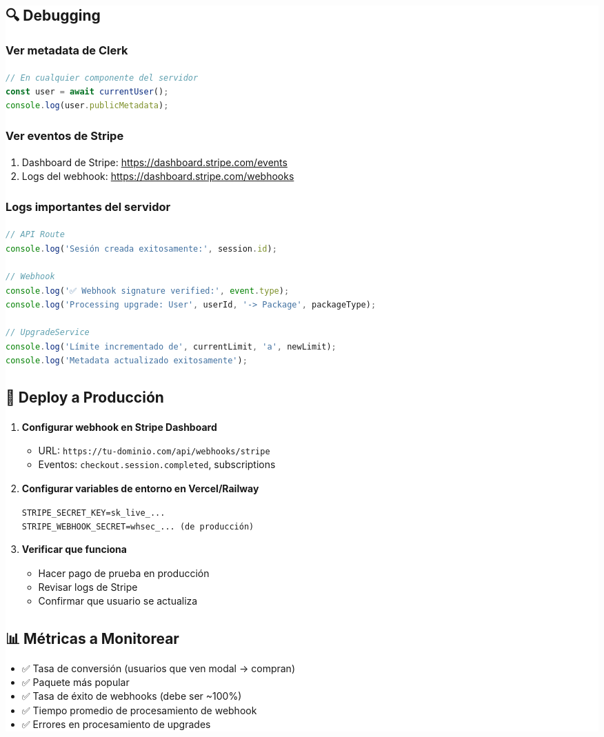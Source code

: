 ## 🔍 Debugging

### Ver metadata de Clerk

```javascript
// En cualquier componente del servidor
const user = await currentUser();
console.log(user.publicMetadata);
```

### Ver eventos de Stripe

1. Dashboard de Stripe: https://dashboard.stripe.com/events
2. Logs del webhook: https://dashboard.stripe.com/webhooks

### Logs importantes del servidor

```javascript
// API Route
console.log('Sesión creada exitosamente:', session.id);

// Webhook
console.log('✅ Webhook signature verified:', event.type);
console.log('Processing upgrade: User', userId, '-> Package', packageType);

// UpgradeService
console.log('Límite incrementado de', currentLimit, 'a', newLimit);
console.log('Metadata actualizado exitosamente');
```

## 🚀 Deploy a Producción

1. **Configurar webhook en Stripe Dashboard**
   - URL: `https://tu-dominio.com/api/webhooks/stripe`
   - Eventos: `checkout.session.completed`, subscriptions

2. **Configurar variables de entorno en Vercel/Railway**
   ```env
   STRIPE_SECRET_KEY=sk_live_...
   STRIPE_WEBHOOK_SECRET=whsec_... (de producción)
   ```

3. **Verificar que funciona**
   - Hacer pago de prueba en producción
   - Revisar logs de Stripe
   - Confirmar que usuario se actualiza

## 📊 Métricas a Monitorear

- ✅ Tasa de conversión (usuarios que ven modal → compran)
- ✅ Paquete más popular
- ✅ Tasa de éxito de webhooks (debe ser ~100%)
- ✅ Tiempo promedio de procesamiento de webhook
- ✅ Errores en procesamiento de upgrades
